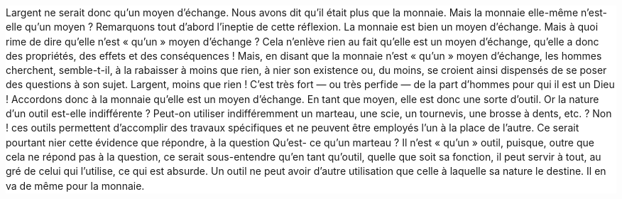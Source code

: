[^12]: Il existe un livre de (sur) Joseph Beuys, « Qu’est-ce que l’argent ? » (L’Arche, Paris, 1994). Ce livre restitue un débat qui eut lieu en 1991. Voici les réponses des différents intervenants. WILLERT. « Mais quand même : “qu’est-ce que l’argent ?” “Ce n’est rien” : voilà la seule réponse possible. Mais il fonctionne. L’argent fonctionne parce que dans les têtes, justement, on ne considère pas qu’il n’est rien. » (p. 17) — EHRLICHER. « [...] l’argent n’a pas cessé de changer de nature. » (p. 18) — BEUYS. « [...] l’argent est une marchandise, c’est-à-dire une valeur économique [...] et qu’il faut en arriver à ce qu’il devienne justement un “devant-être”, qu’il devienne un document juridique pour tous les processus créatifs du travail humain [...] » (p. 23) — BETHMANN. « [...] il faut considérer comme étant de l’argent : toute créance qui existe dans le domaine économique entre un partenaire économique et un autre partenaire économique et qui est exprimé en argent, qui est formulé en valeur d’argent. » (p. 26) Nous voyons que tous parlent en fait de la monnaie et qu’aucun n’approche de notre définition de Largent. La chose la plus pertinente dans ce débat a été dite par Beuys : « L’argent qui, aujourd’hui encore, est une valeur économique et qui est néfaste dans ce domaine parce qu’avec lui on peut acheter et spéculer, et qu’une polarisation des hommes a eu lieu entre employeurs et employés, doit perdre ce statut et être introduit dans ce qu’il est aujourd’hui, conformément à sa nature, dans l’état actuel de la conscience des hommes : un régulateur de droit pour tous les processus créateurs. Autrement dit, l’argent doit en totalité exprimer des droits et des devoirs. » (p. 51) Beuys confond en fait la notion de moyen d’échange et celle de monnaie et attend de la monnaie qu’elle tienne, en tant que moyen d’échange, un rôle qu’elle est par nature incapable de jouer. Il est vrai qu’un moyen d’échange conforme aux intérêts de la Société doit attester des devoirs accomplis et ouvrir la porte des droits. Mais la monnaie, ne l’oublions pas, impose l’inégalité et anéantit donc l’état de Droits.

Largent ne serait donc qu’un moyen d’échange. Nous avons dit qu’il était plus que la monnaie. Mais la monnaie elle-même n’est- elle qu’un moyen ?
Remarquons tout d’abord l’ineptie de cette réflexion. La monnaie est bien un moyen d’échange. Mais à quoi rime de dire qu’elle n’est « qu’un » moyen d’échange ? Cela n’enlève rien au fait qu’elle est un moyen d’échange, qu’elle a donc des propriétés, des effets et des conséquences ! Mais, en disant que la monnaie n’est « qu’un » moyen d’échange, les hommes cherchent, semble-t-il, à la rabaisser à moins que rien, à nier son existence ou, du moins, se croient ainsi dispensés de se poser des questions à son sujet. Largent, moins que rien ! C’est très fort — ou très perfide — de la part d’hommes pour qui il est un Dieu !
Accordons donc à la monnaie qu’elle est un moyen d’échange. En tant que moyen, elle est donc une sorte d’outil. Or la nature d’un outil est-elle indifférente ? Peut-on utiliser indifféremment un marteau, une scie, un tournevis, une brosse à dents, etc. ? Non ! ces outils permettent d’accomplir des travaux spécifiques et ne peuvent être employés l’un à la place de l’autre. Ce serait pourtant nier cette évidence que répondre, à la question Qu’est- ce qu’un marteau ? Il n’est « qu’un » outil, puisque, outre que cela ne répond pas à la question, ce serait sous-entendre qu’en tant qu’outil, quelle que soit sa fonction, il peut servir à tout, au gré de celui qui l’utilise, ce qui est absurde. Un outil ne peut avoir d’autre utilisation que celle à laquelle sa nature le destine. Il en va de même pour la monnaie.

[^1]: Ceux qui veulent conserver la monnaie tout en reconnaissant certains de ses défauts n’envisagent généralement rien de plus qu’une modification de son fonctionnement, pour lutter, par exemple, contre la thésaurisation. C’est ainsi que la théorie de l’Economie distributive propose, sous le nom de crédits, des unités monétaires qui ne circuleraient pas (voir la note 30).
[^2]: Cette croyance est si profonde que, face à la définition de Largent, ils soutiennent que la notion de valeur est une nécessité, non une croyance. Or cette notion est bien un concept, une idée qui n’a de réalité que dans leur esprit. C’est donc une croyance.
[^3]: Jusqu’au XVIIIe siècle les « arts » désignaient non seulement les capacités artistiques mais aussi le savoir technique, médical, etc.
[^4]: Tout ceci est caricatural d’un point de vue historique, mais permet de comprendre l’origine de la notion de valeur, et donc l’origine du moyen d’échange qu’est la monnaie. En fait, l’évolution des techniques et le besoin de troquer furent sans doute moins à l’origine de l’isolement des individus au sein même du groupe que l’apparition de l’élevage et de l’agriculture. Mais ces deux évolutions s’étalèrent sur des millénaires. Le troc ne devint que très lentement une pratique courante (dans le sens de mode normal des échanges) et ne fut d’ailleurs jamais une pratique généralisée au sein de la « Société » (dans le sens où les individus, quasi autonomes, n’avaient que peu besoin d’échanger). Cela a cependant suffit pour que les hommes soient amenés à concevoir la notion de valeur (et à terme la monnaie). Un autre phénomène y a d’ailleurs contribué : les échanges entre groupes qui, comme entre individus et pour les mêmes raisons, se pratiquent également sur le mode du troc.
[^5]: Dans son discours sur l’origine et les fondements de l’inégalité parmi les hommes, Jean-Jacques Rousseau commet trois erreurs fondamentales.
[^6]: Dans son livre Aux origines de la monnaie, Alain Testart soutient que « la monnaie primitive ne sert pas de moyen d’échange ». Faisant la distinction entre payer et acheter, il voit dans ces monnaies des moyens de paiement et non d’échange, ou du moins considère-t-il qu’elles ne deviennent des moyens d’échange que parce qu’elles sont en premier lieu acceptées en tant que moyens de paiement pur, c’est-à-dire contre rien (dans le cadre d’offrandes, par exemple). Mais si un moyen d’échange est en effet un moyen de paiement, un moyen de paiement qui n’est pas un moyen d’échanger est-il une monnaie, même primitive ? Peut-on d’ailleurs parler encore de moyen de paiement sans abuser successivement des termes moyen et paiement ? Non. Car, il ne suffit pas qu’un individu transmette un objet à un autre pour que cet objet puisse être appelé moyen. Tout bien peut être saisi, transmis ou utilisé sans être pour autant un moyen. Pour le sujet qui nous occupe, il faut entendre par moyen un bien ayant une fonction, indépendamment de sa nature, et étant désiré ou utilisé en raison de cette fonction. Il ne suffit pas non plus qu’un individu remette un bien à un autre pour qu’il soit permis de dire que le premier paye le second. Le fait de donner quelque chose (volontairement ou faute de choix) ou d’être volé (sous quelque nom que ce soit) n’a rien à voir avec le fait de payer, quand même la chose en question serait de la monnaie. Pour pouvoir parler de paiement, il faut évidemment qu’il y ait transmission de monnaie ou d’un bien qui puisse être considéré comme tel, mais qu’il y ait également échange.
[^7]: Manger est un Droit qui découle du Droit à la Sécurité. Personne ne meurt de faim dans une communauté primitive, à moins que ce ne soit la famine pour tout le monde. Lorsque la nourriture est le fruit d’un effort collectif (chasse, pêche, récolte), elle est partagée entre les membres de la communauté. Hormis ce cas, chacun (ou chaque famille) doit se procurer sa nourriture par ses propres moyens. Néanmoins, celui qui a eu de la chance dans sa quête de nourriture ne laisse pas et n’a pas le droit de laisser son voisin malchanceux le ventre vide.
[^8]: Entendons par masses salariées tous les individus, autres que les marchands et les producteurs indépendants, qui reçoivent un salaire, qu’ils soient payés à la tâche, à la journée, au mois, etc.
[^9]: La Dignité du Citoyen n’est pas une idée vague. Elle consiste, pour un Citoyen, à jouir de tous les Droits que la Cité reconnaît à un seul de ses Citoyens, donc à être l’égal en Droits de tous ses Concitoyens. Il est donc difficile, pour des hommes qui ignorent ce qu’est l’Égalité, de concevoir ce qu’est au juste la Dignité du Citoyen, mais il suffit de constater et même de sentir que l’inégalité règne pour pouvoir affirmer qu’il y a atteinte à la Dignité des « Citoyens ».
[^10]: « C’est à un rétablissement de la démocratie – rôle central du suffrage universel direct, débat public libre et raisonné – qu’il est urgent de s’atteler. Le fossé qui se creuse sous nos yeux dans l’ensemble du monde occidental entre les corps représentatifs et le corps social ouvre une zone d’incertitudes pour des libertés déjà fragilisées par l’offensive des marchés. » Anne Cécile Robert, Manière de voir 83, Le Monde diplomatique, octobre - novembre 2005, p. 26. — Cette phrase illustre bien comment, sous prétexte de ne pas voir ou de ne pas oser défier Largent, les hommes tournent autour du pot, et pourquoi ils ne peuvent trouver la bonne solution au problème qu’ils ont mal posé. N’est-il pas en effet étonnant que l’établissement de l’Égalité entre les Citoyens n’apparaisse pas plus urgent que tout, surtout pour qui se fait le chantre de la démocratie ? Car il n’y a pas, il ne peut pas y avoir et il n’y aura jamais de véritable démocratie dans l’inégalité, sous Largent, en pleine « offensive des marchés ».
[^11]: La palme de l’indignation revient à l’hebdomadaire Marianne pour son n° 586 (12 au 18 juillet 2008) qui titrait : « Cette société qui tourne autour d’un seul soleil… L’ARGENT ». Un mois auparavant, le n° 581 ( 7 au 13 juin) titrait : « La dictature des spéculateurs ». Quand cet hebdo se décidera-t-il à titrer Largent, l’ennemi à abattre ? En septembre suivrant, le quotidien Libération, champion toutes catégories des bonnes intentions et de la bien-pensance, titrait en gros « Punir l’argent fou », et en épitaphe « sept idées pour réguler les marchés financiers » (n° 8518, 24 septembre 2008). Le capit alisme en tremble encore ! De pareils exemples pourraient être multipliés à l’infini.